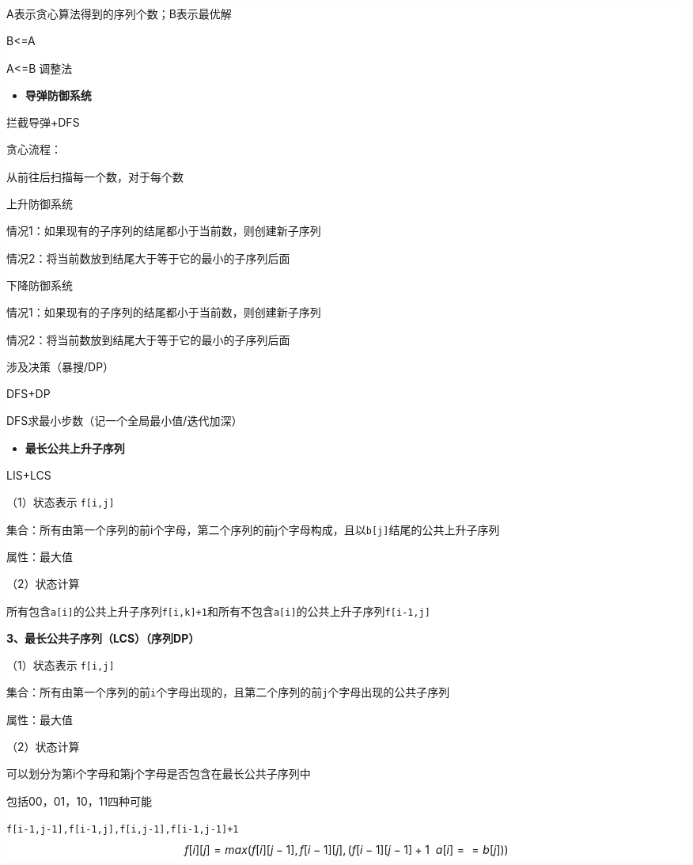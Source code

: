A表示贪心算法得到的序列个数；B表示最优解

B<=A

A<=B  调整法 



- **导弹防御系统**

拦截导弹+DFS

贪心流程：

从前往后扫描每一个数，对于每个数

上升防御系统

情况1：如果现有的子序列的结尾都小于当前数，则创建新子序列

情况2：将当前数放到结尾大于等于它的最小的子序列后面

下降防御系统

情况1：如果现有的子序列的结尾都小于当前数，则创建新子序列

情况2：将当前数放到结尾大于等于它的最小的子序列后面

涉及决策（暴搜/DP）

DFS+DP

DFS求最小步数（记一个全局最小值/迭代加深）



- **最长公共上升子序列**

LIS+LCS

（1）状态表示  `f[i,j]`

集合：所有由第一个序列的前i个字母，第二个序列的前j个字母构成，且以`b[j]`结尾的公共上升子序列

属性：最大值

（2）状态计算

所有包含`a[i]`的公共上升子序列`f[i,k]+1`和所有不包含`a[i]`的公共上升子序列`f[i-1,j]`



**3、最长公共子序列（LCS）（序列DP）**

（1）状态表示  `f[i,j]`

集合：所有由第一个序列的前`i`个字母出现的，且第二个序列的前`j`个字母出现的公共子序列

属性：最大值

（2）状态计算

可以划分为第i个字母和第j个字母是否包含在最长公共子序列中

包括00，01，10，11四种可能

`f[i-1,j-1],f[i-1,j],f[i,j-1],f[i-1,j-1]+1`
$$
f[i][j]=max(f[i][j-1],f[i-1][j],(f[i-1][j-1]+1~~a[i]==b[j]))
$$
